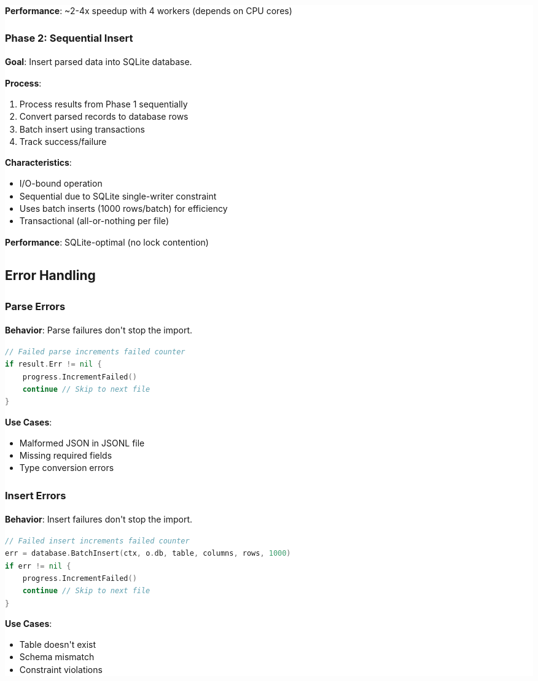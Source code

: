**Performance**: ~2-4x speedup with 4 workers (depends on CPU cores)

### Phase 2: Sequential Insert

**Goal**: Insert parsed data into SQLite database.

**Process**:
1. Process results from Phase 1 sequentially
2. Convert parsed records to database rows
3. Batch insert using transactions
4. Track success/failure

**Characteristics**:
- I/O-bound operation
- Sequential due to SQLite single-writer constraint
- Uses batch inserts (1000 rows/batch) for efficiency
- Transactional (all-or-nothing per file)

**Performance**: SQLite-optimal (no lock contention)

## Error Handling

### Parse Errors

**Behavior**: Parse failures don't stop the import.

```go
// Failed parse increments failed counter
if result.Err != nil {
    progress.IncrementFailed()
    continue // Skip to next file
}
```

**Use Cases**:
- Malformed JSON in JSONL file
- Missing required fields
- Type conversion errors

### Insert Errors

**Behavior**: Insert failures don't stop the import.

```go
// Failed insert increments failed counter
err = database.BatchInsert(ctx, o.db, table, columns, rows, 1000)
if err != nil {
    progress.IncrementFailed()
    continue // Skip to next file
}
```

**Use Cases**:
- Table doesn't exist
- Schema mismatch
- Constraint violations
